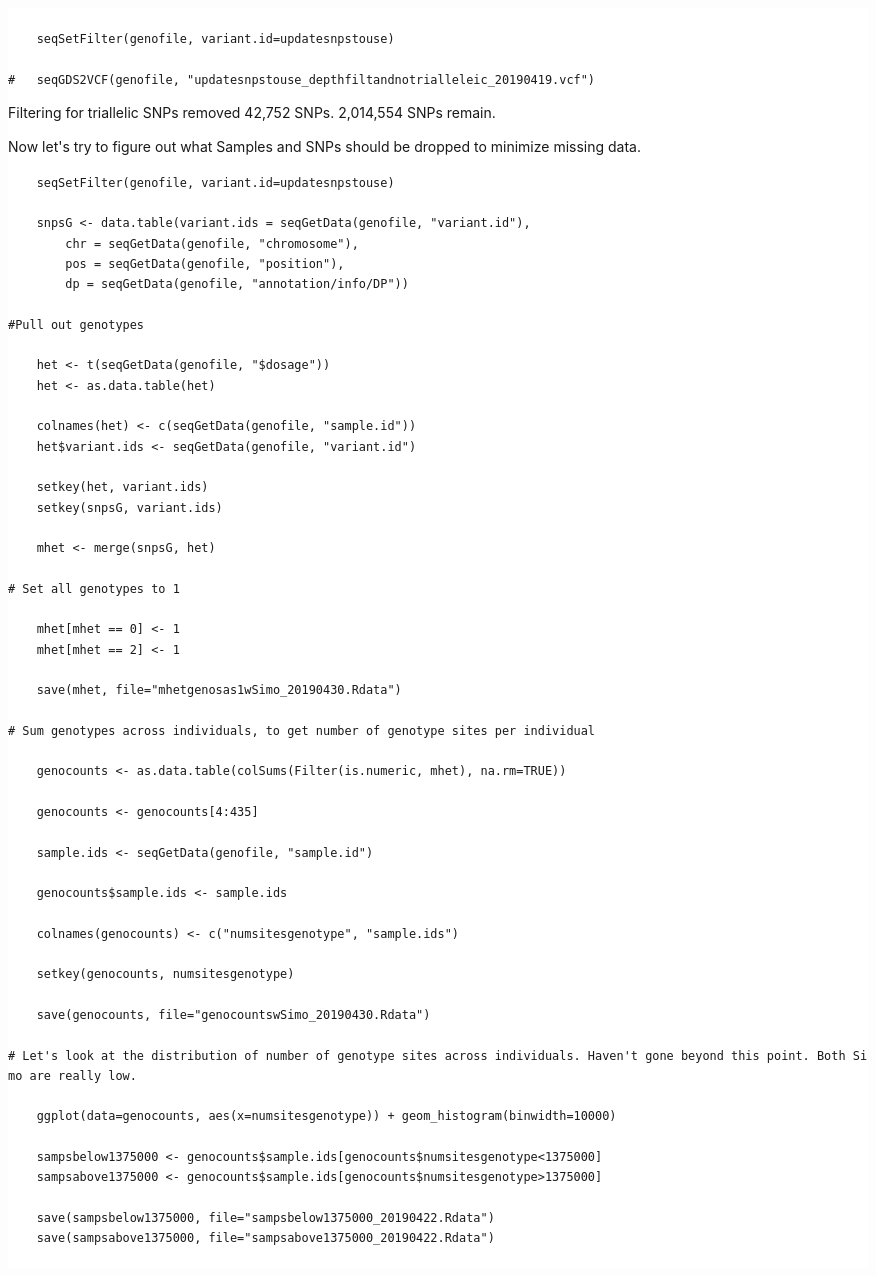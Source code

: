 ```
			
	seqSetFilter(genofile, variant.id=updatesnpstouse)
			
#	seqGDS2VCF(genofile, "updatesnpstouse_depthfiltandnotrialleleic_20190419.vcf")

```
Filtering for triallelic SNPs removed 42,752 SNPs. 2,014,554 SNPs remain.

Now let's try to figure out what Samples and SNPs should be dropped to minimize missing data.
```
	seqSetFilter(genofile, variant.id=updatesnpstouse)

	snpsG <- data.table(variant.ids = seqGetData(genofile, "variant.id"),
		chr = seqGetData(genofile, "chromosome"),
		pos = seqGetData(genofile, "position"),
		dp = seqGetData(genofile, "annotation/info/DP"))

#Pull out genotypes

	het <- t(seqGetData(genofile, "$dosage"))
	het <- as.data.table(het)
			
	colnames(het) <- c(seqGetData(genofile, "sample.id"))
	het$variant.ids <- seqGetData(genofile, "variant.id")
			
	setkey(het, variant.ids)
	setkey(snpsG, variant.ids)
			
	mhet <- merge(snpsG, het)

# Set all genotypes to 1

	mhet[mhet == 0] <- 1
	mhet[mhet == 2] <- 1
	
	save(mhet, file="mhetgenosas1wSimo_20190430.Rdata")

# Sum genotypes across individuals, to get number of genotype sites per individual

	genocounts <- as.data.table(colSums(Filter(is.numeric, mhet), na.rm=TRUE))	

	genocounts <- genocounts[4:435]

	sample.ids <- seqGetData(genofile, "sample.id")

	genocounts$sample.ids <- sample.ids
	
	colnames(genocounts) <- c("numsitesgenotype", "sample.ids")
	
	setkey(genocounts, numsitesgenotype)

	save(genocounts, file="genocountswSimo_20190430.Rdata")

# Let's look at the distribution of number of genotype sites across individuals. Haven't gone beyond this point. Both Simo are really low.

	ggplot(data=genocounts, aes(x=numsitesgenotype)) + geom_histogram(binwidth=10000)

	sampsbelow1375000 <- genocounts$sample.ids[genocounts$numsitesgenotype<1375000]
	sampsabove1375000 <- genocounts$sample.ids[genocounts$numsitesgenotype>1375000]
	
	save(sampsbelow1375000, file="sampsbelow1375000_20190422.Rdata")
	save(sampsabove1375000, file="sampsabove1375000_20190422.Rdata")
	
```